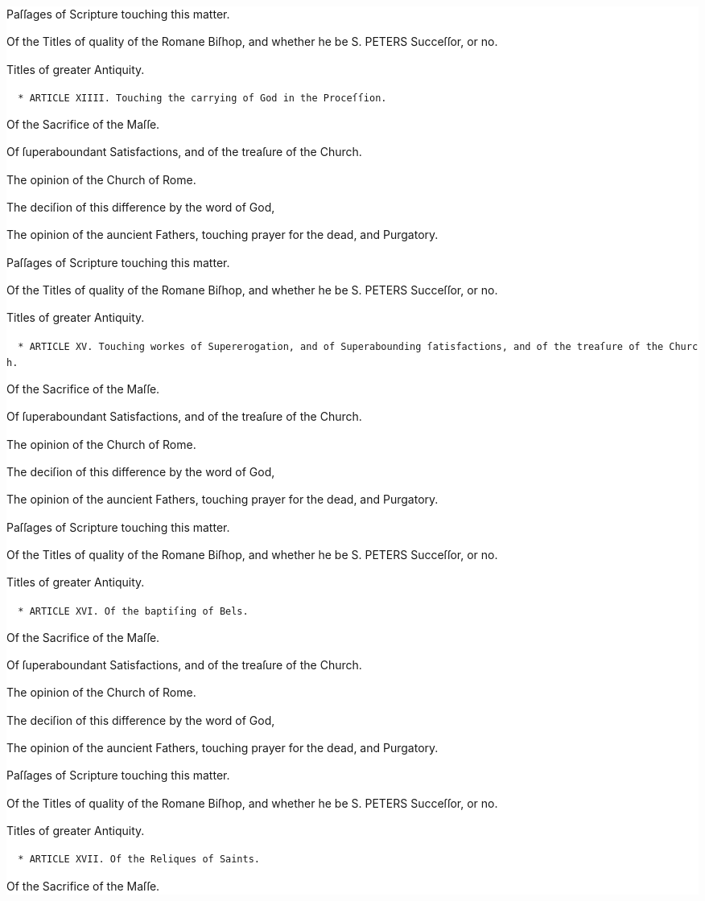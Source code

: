 Paſſages of Scripture touching this matter.

Of the Titles of quality of the Romane Biſhop, and whether he be S. PETERS Succeſſor, or no.

Titles of greater Antiquity.

      * ARTICLE XIIII. Touching the carrying of God in the Proceſſion.

Of the Sacrifice of the Maſſe.

Of ſuperaboundant Satisfactions, and of the treaſure of the Church.

The opinion of the Church of Rome.

The deciſion of this difference by the word of God,

The opinion of the auncient Fathers, touching prayer for the dead, and Purgatory.

Paſſages of Scripture touching this matter.

Of the Titles of quality of the Romane Biſhop, and whether he be S. PETERS Succeſſor, or no.

Titles of greater Antiquity.

      * ARTICLE XV. Touching workes of Supererogation, and of Superabounding ſatisfactions, and of the treaſure of the Church.

Of the Sacrifice of the Maſſe.

Of ſuperaboundant Satisfactions, and of the treaſure of the Church.

The opinion of the Church of Rome.

The deciſion of this difference by the word of God,

The opinion of the auncient Fathers, touching prayer for the dead, and Purgatory.

Paſſages of Scripture touching this matter.

Of the Titles of quality of the Romane Biſhop, and whether he be S. PETERS Succeſſor, or no.

Titles of greater Antiquity.

      * ARTICLE XVI. Of the baptiſing of Bels.

Of the Sacrifice of the Maſſe.

Of ſuperaboundant Satisfactions, and of the treaſure of the Church.

The opinion of the Church of Rome.

The deciſion of this difference by the word of God,

The opinion of the auncient Fathers, touching prayer for the dead, and Purgatory.

Paſſages of Scripture touching this matter.

Of the Titles of quality of the Romane Biſhop, and whether he be S. PETERS Succeſſor, or no.

Titles of greater Antiquity.

      * ARTICLE XVII. Of the Reliques of Saints.

Of the Sacrifice of the Maſſe.
